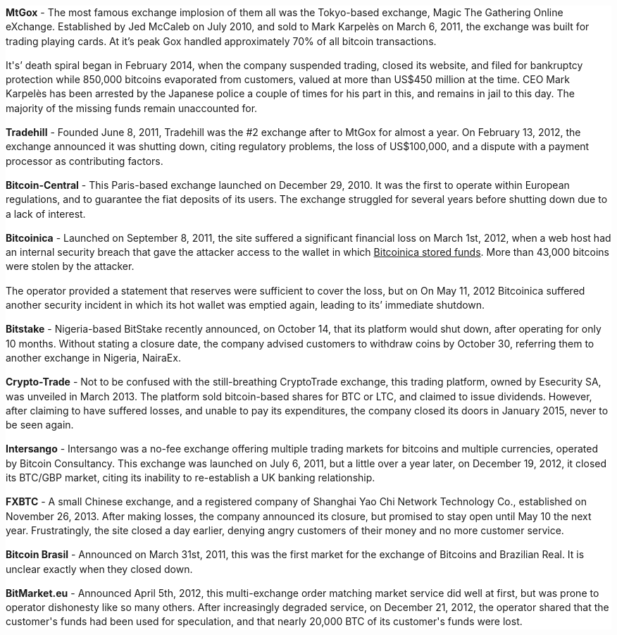 <p><strong>MtGox</strong> - The most famous exchange implosion of them all was the Tokyo-based exchange, Magic The Gathering Online eXchange. Established by Jed McCaleb on July 2010, and sold to Mark Karpelès on March 6, 2011, the exchange was built for trading playing cards. At it’s peak Gox handled approximately 70% of all bitcoin transactions. </p>

<p>It's’ death spiral began in February 2014, when the company suspended trading, closed its website, and filed for bankruptcy protection while 850,000 bitcoins evaporated from customers, valued at more than US$450 million at the time. CEO Mark Karpelès has been arrested by the Japanese police a couple of times for his part in this, and remains in jail to this day. The majority of the missing funds remain unaccounted for.</p>

<p><strong>Tradehill</strong> - Founded June 8, 2011, Tradehill was the #2 exchange after to MtGox for almost a year. On February 13, 2012, the exchange announced it was shutting down, citing regulatory problems, the loss of US$100,000, and a dispute with a payment processor as contributing factors.</p>

<p><strong>Bitcoin-Central</strong> - This Paris-based exchange launched on December 29, 2010. It was the first to operate within European regulations, and to guarantee the fiat deposits of its users. The exchange struggled for several years before shutting down due to a lack of interest.</p>

<p><strong>Bitcoinica</strong> - Launched on September 8, 2011, the site suffered a significant financial loss on March 1st, 2012, when a web host had an internal security breach that gave the attacker access to the wallet in which <a href="/bitcoin-over-usd-1030-on-china-fx-reserve-drop/">Bitcoinica stored funds</a>. More than 43,000 bitcoins were stolen by the attacker. </p>

<p>The operator provided a statement that reserves were sufficient to cover the loss, but on On May 11, 2012 Bitcoinica suffered another security incident in which its hot wallet was emptied again, leading to its’ immediate shutdown.  </p>

<p><strong>Bitstake</strong> - Nigeria-based BitStake recently announced, on October 14, that its platform would shut down, after operating for only 10 months. Without stating a closure date, the company advised customers to withdraw coins by October 30, referring them to another exchange in Nigeria, NairaEx.</p>

<p><strong>Crypto-Trade</strong> -  Not to be confused with the still-breathing CryptoTrade exchange, this trading platform, owned by Esecurity SA, was unveiled in March 2013. The platform sold bitcoin-based shares for BTC or LTC, and claimed to issue dividends. However, after claiming to have suffered losses, and unable to pay its expenditures, the company closed its doors in January 2015, never to be seen again.</p>

<p><strong>Intersango</strong> -  Intersango was a no-fee exchange offering multiple trading markets for bitcoins and multiple currencies, operated by Bitcoin Consultancy. This exchange was launched on July 6, 2011, but a little over a year later, on December 19, 2012, it closed its BTC/GBP market, citing its inability to re-establish a UK banking relationship.</p>

<p><strong>FXBTC</strong> - A small Chinese exchange, and a registered company of Shanghai Yao Chi Network Technology Co., established on November 26, 2013. After making losses, the company announced its closure, but promised to stay open until May 10 the next year. Frustratingly, the site closed a day earlier, denying angry customers of their money and no more customer service.</p>

<p><strong>Bitcoin Brasil</strong> - Announced on March 31st, 2011, this was the first market for the exchange of Bitcoins and Brazilian Real. It is unclear exactly when they closed down.</p>

<p><strong>BitMarket.eu</strong> - Announced April 5th, 2012, this multi-exchange order matching market service did well at first, but was prone to operator dishonesty like so many others. After increasingly degraded service, on December 21, 2012, the operator shared that the customer's funds had been used for speculation, and that nearly 20,000 BTC of its customer's funds were lost.</p>
